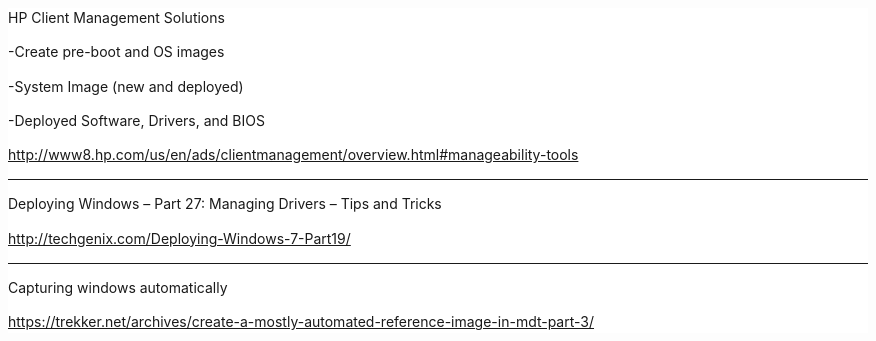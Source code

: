 HP Client Management Solutions 

-Create pre-boot and OS images 

-System Image (new and deployed) 

-Deployed Software, Drivers, and BIOS

http://www8.hp.com/us/en/ads/clientmanagement/overview.html#manageability-tools 

---

Deploying Windows – Part 27: Managing Drivers – Tips and Tricks

http://techgenix.com/Deploying-Windows-7-Part19/

---

Capturing windows automatically	

https://trekker.net/archives/create-a-mostly-automated-reference-image-in-mdt-part-3/ 